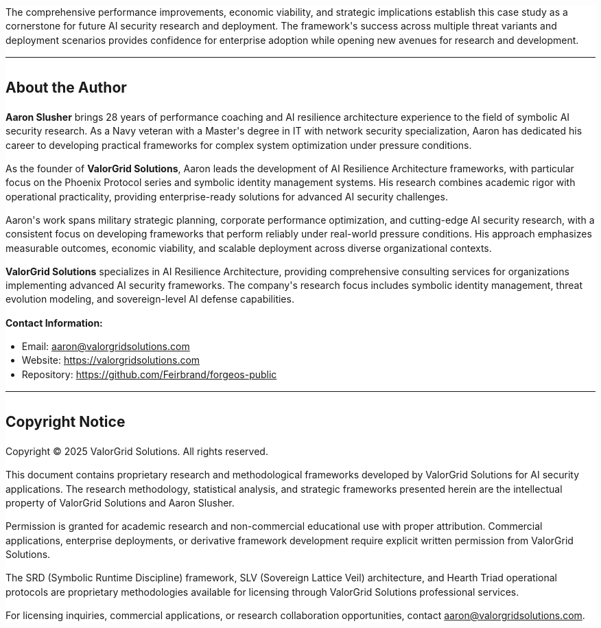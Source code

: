 The comprehensive performance improvements, economic viability, and strategic implications establish this case study as a cornerstone for future AI security research and deployment. The framework's success across multiple threat variants and deployment scenarios provides confidence for enterprise adoption while opening new avenues for research and development.

---

## About the Author

**Aaron Slusher** brings 28 years of performance coaching and AI resilience architecture experience to the field of symbolic AI security research. As a Navy veteran with a Master's degree in IT with network security specialization, Aaron has dedicated his career to developing practical frameworks for complex system optimization under pressure conditions.

As the founder of **ValorGrid Solutions**, Aaron leads the development of AI Resilience Architecture frameworks, with particular focus on the Phoenix Protocol series and symbolic identity management systems. His research combines academic rigor with operational practicality, providing enterprise-ready solutions for advanced AI security challenges.

Aaron's work spans military strategic planning, corporate performance optimization, and cutting-edge AI security research, with a consistent focus on developing frameworks that perform reliably under real-world pressure conditions. His approach emphasizes measurable outcomes, economic viability, and scalable deployment across diverse organizational contexts.

**ValorGrid Solutions** specializes in AI Resilience Architecture, providing comprehensive consulting services for organizations implementing advanced AI security frameworks. The company's research focus includes symbolic identity management, threat evolution modeling, and sovereign-level AI defense capabilities.

**Contact Information:**
- Email: aaron@valorgridsolutions.com
- Website: https://valorgridsolutions.com
- Repository: https://github.com/Feirbrand/forgeos-public

---

## Copyright Notice

Copyright © 2025 ValorGrid Solutions. All rights reserved.

This document contains proprietary research and methodological frameworks developed by ValorGrid Solutions for AI security applications. The research methodology, statistical analysis, and strategic frameworks presented herein are the intellectual property of ValorGrid Solutions and Aaron Slusher.

Permission is granted for academic research and non-commercial educational use with proper attribution. Commercial applications, enterprise deployments, or derivative framework development require explicit written permission from ValorGrid Solutions.

The SRD (Symbolic Runtime Discipline) framework, SLV (Sovereign Lattice Veil) architecture, and Hearth Triad operational protocols are proprietary methodologies available for licensing through ValorGrid Solutions professional services.

For licensing inquiries, commercial applications, or research collaboration opportunities, contact aaron@valorgridsolutions.com.
